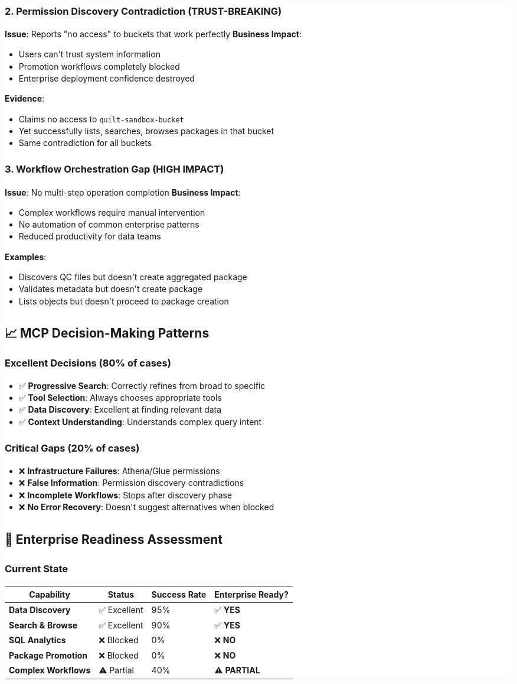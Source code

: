 ### **2. Permission Discovery Contradiction (TRUST-BREAKING)**
**Issue**: Reports "no access" to buckets that work perfectly
**Business Impact**:
- Users can't trust system information
- Promotion workflows completely blocked
- Enterprise deployment confidence destroyed

**Evidence**: 
- Claims no access to `quilt-sandbox-bucket`
- Yet successfully lists, searches, browses packages in that bucket
- Same contradiction for all buckets

### **3. Workflow Orchestration Gap (HIGH IMPACT)**
**Issue**: No multi-step operation completion
**Business Impact**:
- Complex workflows require manual intervention
- No automation of common enterprise patterns
- Reduced productivity for data teams

**Examples**:
- Discovers QC files but doesn't create aggregated package
- Validates metadata but doesn't create package
- Lists objects but doesn't proceed to package creation

## 📈 MCP Decision-Making Patterns

### **Excellent Decisions (80% of cases)**
- ✅ **Progressive Search**: Correctly refines from broad to specific
- ✅ **Tool Selection**: Always chooses appropriate tools
- ✅ **Data Discovery**: Excellent at finding relevant data
- ✅ **Context Understanding**: Understands complex query intent

### **Critical Gaps (20% of cases)**
- ❌ **Infrastructure Failures**: Athena/Glue permissions
- ❌ **False Information**: Permission discovery contradictions
- ❌ **Incomplete Workflows**: Stops after discovery phase
- ❌ **No Error Recovery**: Doesn't suggest alternatives when blocked

## 🎯 Enterprise Readiness Assessment

### **Current State**
| Capability | Status | Success Rate | Enterprise Ready? |
|------------|--------|-------------|-------------------|
| **Data Discovery** | ✅ Excellent | 95% | ✅ **YES** |
| **Search & Browse** | ✅ Excellent | 90% | ✅ **YES** |
| **SQL Analytics** | ❌ Blocked | 0% | ❌ **NO** |
| **Package Promotion** | ❌ Blocked | 0% | ❌ **NO** |
| **Complex Workflows** | ⚠️ Partial | 40% | ⚠️ **PARTIAL** |
